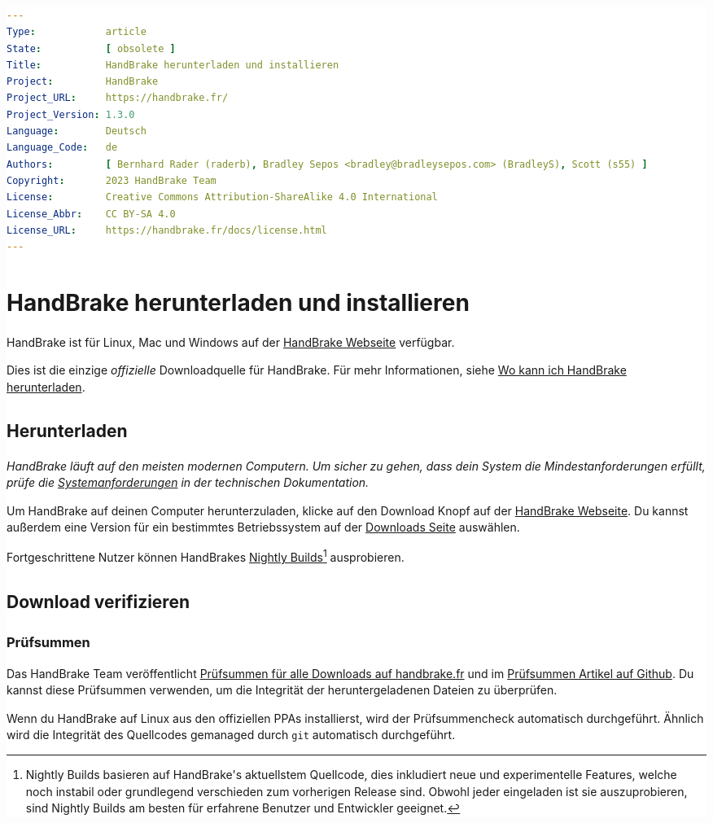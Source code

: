 ```yaml
---
Type:            article
State:           [ obsolete ]
Title:           HandBrake herunterladen und installieren
Project:         HandBrake
Project_URL:     https://handbrake.fr/
Project_Version: 1.3.0
Language:        Deutsch
Language_Code:   de
Authors:         [ Bernhard Rader (raderb), Bradley Sepos <bradley@bradleysepos.com> (BradleyS), Scott (s55) ]
Copyright:       2023 HandBrake Team
License:         Creative Commons Attribution-ShareAlike 4.0 International
License_Abbr:    CC BY-SA 4.0
License_URL:     https://handbrake.fr/docs/license.html
---
```


HandBrake herunterladen und installieren
====================================

HandBrake ist für Linux, Mac und Windows auf der [HandBrake Webseite](https://handbrake.fr/) verfügbar.

Dies ist die einzige *offizielle* Downloadquelle für HandBrake. Für mehr Informationen, siehe [Wo kann ich HandBrake herunterladen](where-to-get-handbrake.html).

## Herunterladen

*HandBrake läuft auf den meisten modernen Computern. Um sicher zu gehen, dass dein System die Mindestanforderungen erfüllt, prüfe die [Systemanforderungen](../technical/system-requirements.html) in der technischen Dokumentation.*

Um HandBrake auf deinen Computer herunterzuladen, klicke auf den Download Knopf auf der [HandBrake Webseite](https://handbrake.fr/). Du kannst außerdem eine Version für ein bestimmtes Betriebssystem auf der [Downloads Seite](https://handbrake.fr/downloads.php) auswählen.

Fortgeschrittene Nutzer können HandBrakes [Nightly Builds](https://handbrake.fr/nightly.php)[^nightly-builds] ausprobieren.

## Download verifizieren

### Prüfsummen

Das HandBrake Team veröffentlicht [Prüfsummen für alle Downloads auf handbrake.fr](https://handbrake.fr/checksums.php) und im [Prüfsummen Artikel auf Github](https://github.com/HandBrake/HandBrake/wiki/Checksums). Du kannst diese Prüfsummen verwenden, um die Integrität der heruntergeladenen Dateien zu überprüfen.



Wenn du HandBrake auf Linux aus den offiziellen PPAs installierst, wird der Prüfsummencheck automatisch durchgeführt. Ähnlich wird die Integrität des Quellcodes gemanaged durch `git` automatisch durchgeführt.


[^nightly-builds]: Nightly Builds basieren auf HandBrake's aktuellstem Quellcode, dies inkludiert neue und experimentelle Features, welche noch instabil oder grundlegend verschieden zum vorherigen Release sind. Obwohl jeder eingeladen ist sie auszuprobieren, sind Nightly Builds am besten für erfahrene Benutzer und Entwickler geeignet.
[^third-party-utilities-1]: HandBrake steht nicht in Verbindung mit irgendwelchen Prüfsummen Programmen von Drittanbietern. Verwende nur Software von Anbietern, denen zu vertraust.
[^third-party-utilities-2]: HandBrake steht nicht in Verbindung mit irgendwelchen Prüfsummen Programmen von Drittanbietern. Verwende nur Software von Anbietern, denen zu vertraust.
[^gatekeeper-disabled]: Falls Gatekeeper auf deinem Mac deaktiviert ist, wird dir diese Nachricht eventuell nicht angezeigt.
[^gatekeeper-instructions]: Diese Anweisungen sind direkt von Apple's Gatekeeper Support Documents übernommen. Du kannst [hier](https://support.apple.com/de-de/HT202491) mehr darüber lernen.